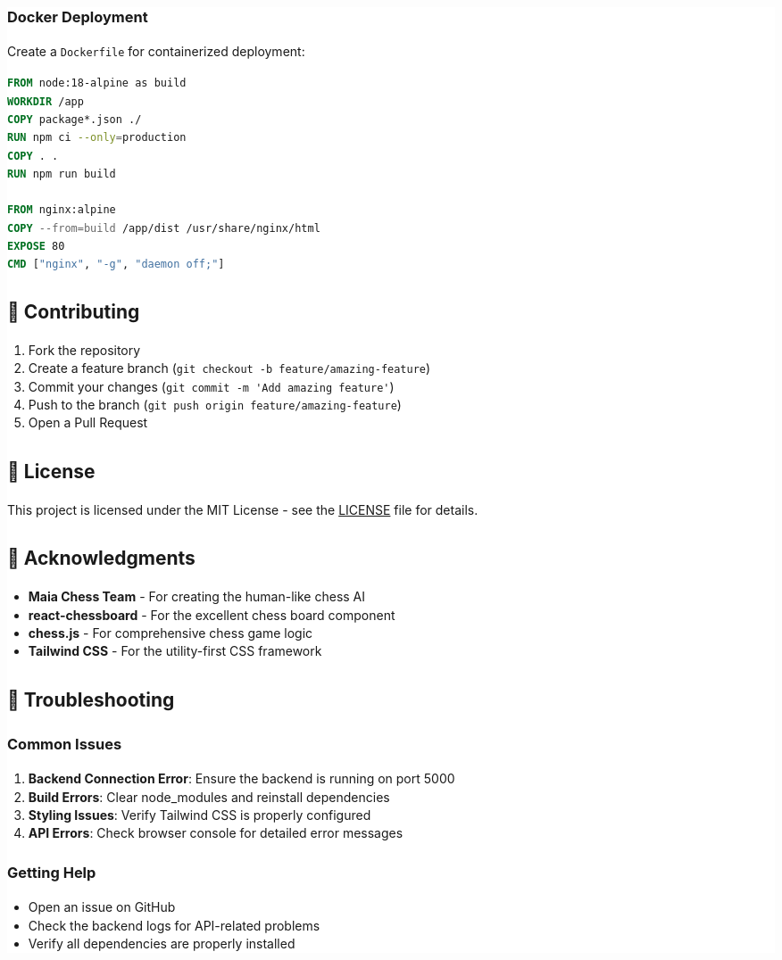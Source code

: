### Docker Deployment

Create a `Dockerfile` for containerized deployment:

```dockerfile
FROM node:18-alpine as build
WORKDIR /app
COPY package*.json ./
RUN npm ci --only=production
COPY . .
RUN npm run build

FROM nginx:alpine
COPY --from=build /app/dist /usr/share/nginx/html
EXPOSE 80
CMD ["nginx", "-g", "daemon off;"]
```

## 🤝 Contributing

1. Fork the repository
2. Create a feature branch (`git checkout -b feature/amazing-feature`)
3. Commit your changes (`git commit -m 'Add amazing feature'`)
4. Push to the branch (`git push origin feature/amazing-feature`)
5. Open a Pull Request

## 📝 License

This project is licensed under the MIT License - see the [LICENSE](../LICENSE) file for details.

## 🙏 Acknowledgments

- **Maia Chess Team** - For creating the human-like chess AI
- **react-chessboard** - For the excellent chess board component
- **chess.js** - For comprehensive chess game logic
- **Tailwind CSS** - For the utility-first CSS framework

## 🐛 Troubleshooting

### Common Issues

1. **Backend Connection Error**: Ensure the backend is running on port 5000
2. **Build Errors**: Clear node_modules and reinstall dependencies
3. **Styling Issues**: Verify Tailwind CSS is properly configured
4. **API Errors**: Check browser console for detailed error messages

### Getting Help

- Open an issue on GitHub
- Check the backend logs for API-related problems
- Verify all dependencies are properly installed